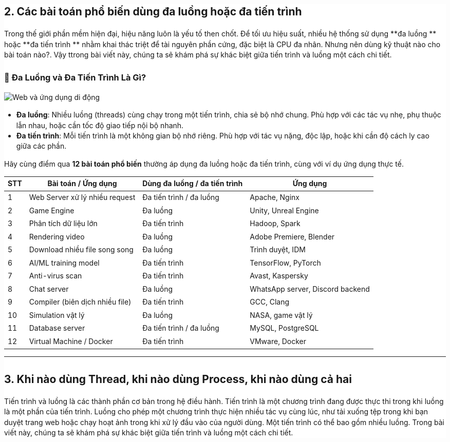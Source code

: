 ## 2. Các bài toán phổ biến dùng đa luồng hoặc đa tiến trình

Trong thế giới phần mềm hiện đại, hiệu năng luôn là yếu tố then chốt. Để tối ưu hiệu suất, nhiều hệ thống sử dụng **đa luồng ** hoặc **đa tiến trình ** nhằm khai thác triệt để tài nguyên phần cứng, đặc biệt là CPU đa nhân. Nhưng nên dùng kỹ thuật nào cho bài toán nào?. Vậy ttrong bài viết này, chúng ta sẽ khám phá sự khác biệt giữa tiến trình và luồng một cách chi tiết.


### 📌 Đa Luồng và Đa Tiến Trình Là Gì?
![Web và ứng dụng di động](https://nguyentruonglong.net/images/MultithreadingvsMultiprocessing.png)
- **Đa luồng**: Nhiều luồng (threads) cùng chạy trong một tiến trình, chia sẻ bộ nhớ chung. Phù hợp với các tác vụ nhẹ, phụ thuộc lẫn nhau, hoặc cần tốc độ giao tiếp nội bộ nhanh.
- **Đa tiến trình**: Mỗi tiến trình là một không gian bộ nhớ riêng. Phù hợp với tác vụ nặng, độc lập, hoặc khi cần độ cách ly cao giữa các phần.

Hãy cùng điểm qua **12 bài toán phổ biến** thường áp dụng đa luồng hoặc đa tiến trình, cùng với ví dụ ứng dụng thực tế.


| STT | Bài toán / Ứng dụng                          | Dùng đa luồng / đa tiến trình | Ứng dụng                             |
|-----|----------------------------------------------|-------------------------------|---------------------------------------------|
| 1   | Web Server xử lý nhiều request       | Đa tiến trình / đa luồng      | Apache, Nginx                               |
| 2   | Game Engine                                  | Đa luồng                      | Unity, Unreal Engine                        |
| 3   | Phân tích dữ liệu lớn              | Đa tiến trình                 | Hadoop, Spark                               |
| 4   | Rendering video                              | Đa luồng                      | Adobe Premiere, Blender                     |
| 5   | Download nhiều file song song            | Đa luồng                      | Trình duyệt, IDM                            |
| 6   | AI/ML training model                         | Đa tiến trình                 | TensorFlow, PyTorch                         |
| 7   | Anti-virus scan                              | Đa tiến trình                 | Avast, Kaspersky                            |
| 8   | Chat server                                   | Đa luồng                      | WhatsApp server, Discord backend            |
| 9   | Compiler (biên dịch nhiều file)     | Đa tiến trình                 | GCC, Clang                                  |
| 10  | Simulation vật lý                        | Đa luồng                      | NASA, game vật lý                           |
| 11  | Database server                              | Đa tiến trình / đa luồng      | MySQL, PostgreSQL                           |
| 12  | Virtual Machine / Docker                     | Đa tiến trình                 | VMware, Docker                              |

---

## 3. Khi nào dùng Thread, khi nào dùng Process, khi nào dùng cả hai

Tiến trình và luồng là các thành phần cơ bản trong hệ điều hành. Tiến trình là một chương trình đang được thực thi trong khi luồng là một phần của tiến trình. Luồng cho phép một chương trình thực hiện nhiều tác vụ cùng lúc, như tải xuống tệp trong khi bạn duyệt trang web hoặc chạy hoạt ảnh trong khi xử lý đầu vào của người dùng. Một tiến trình có thể bao gồm nhiều luồng. Trong bài viết này, chúng ta sẽ khám phá sự khác biệt giữa tiến trình và luồng một cách chi tiết.
